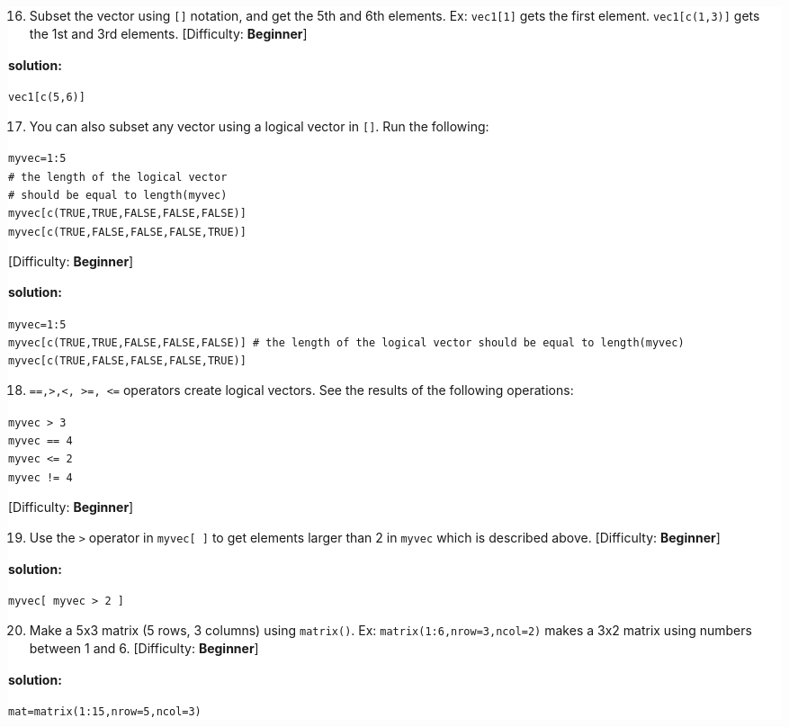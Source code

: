 16. Subset the vector using `[]` notation, and get the 5th and 6th elements. 
Ex: `vec1[1]` gets the first element. `vec1[c(1,3)]` gets the 1st and 3rd elements. [Difficulty: **Beginner**]

**solution:**
  ```{r}
vec1[c(5,6)]

```

17. You can also subset any vector using a logical vector in `[]`. Run the following:
  
  ```{r subsetLogicExercise, eval=FALSE}
myvec=1:5
# the length of the logical vector 
# should be equal to length(myvec) 
myvec[c(TRUE,TRUE,FALSE,FALSE,FALSE)] 
myvec[c(TRUE,FALSE,FALSE,FALSE,TRUE)]
``` 
[Difficulty: **Beginner**]


**solution:**
  ```{r}
myvec=1:5
myvec[c(TRUE,TRUE,FALSE,FALSE,FALSE)] # the length of the logical vector should be equal to length(myvec) 
myvec[c(TRUE,FALSE,FALSE,FALSE,TRUE)] 
```

18. `==,>,<, >=, <=` operators create logical vectors. See the results of the following operations:
  
  ```{r,eval=FALSE}
myvec > 3
myvec == 4
myvec <= 2
myvec != 4
```
[Difficulty: **Beginner**]

19.  Use the `>` operator in `myvec[ ]` to get elements larger than 2 in `myvec` which is described above. [Difficulty: **Beginner**]


**solution:**
  ```{r}
myvec[ myvec > 2 ] 

```


20. Make a 5x3 matrix (5 rows, 3 columns) using `matrix()`.
Ex: `matrix(1:6,nrow=3,ncol=2)` makes a 3x2 matrix using numbers between 1 and 6. [Difficulty: **Beginner**]

**solution:**
  ```{r}
mat=matrix(1:15,nrow=5,ncol=3)

```
